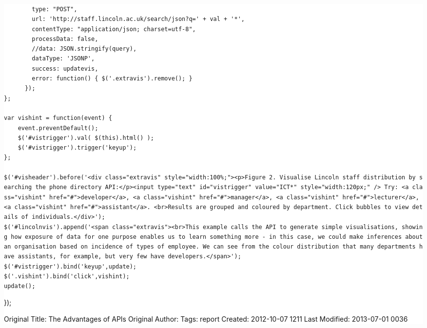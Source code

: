             type: "POST",
            url: 'http://staff.lincoln.ac.uk/search/json?q=' + val + '*',
            contentType: "application/json; charset=utf-8",
            processData: false,
            //data: JSON.stringify(query),
            dataType: 'JSONP',
            success: updatevis,
            error: function() { $('.extravis').remove(); }
          });
    };
    
    var vishint = function(event) {
        event.preventDefault();
        $('#vistrigger').val( $(this).html() );
        $('#vistrigger').trigger('keyup');
    };
    
    $('#visheader').before('<div class="extravis" style="width:100%;"><p>Figure 2. Visualise Lincoln staff distribution by searching the phone directory API:</p><input type="text" id="vistrigger" value="ICT*" style="width:120px;" /> Try: <a class="vishint" href="#">developer</a>, <a class="vishint" href="#">manager</a>, <a class="vishint" href="#">lecturer</a>, <a class="vishint" href="#">assistant</a>. <br>Results are grouped and coloured by department. Click bubbles to view details of individuals.</div>');
    $('#lincolnvis').append('<span class="extravis"><br>This example calls the API to generate simple visualisations, showing how exposure of data for one purpose enables us to learn something more - in this case, we could make inferences about an organisation based on incidence of types of employee. We can see from the colour distribution that many departments have assistants, for example, but very few have developers.</span>');
    $('#vistrigger').bind('keyup',update);
    $('.vishint').bind('click',vishint);
    update();

});
</script>





Original Title: The Advantages of APIs
Original Author: 
Tags: report
Created: 2012-10-07 1211
Last Modified: 2013-07-01 0036
